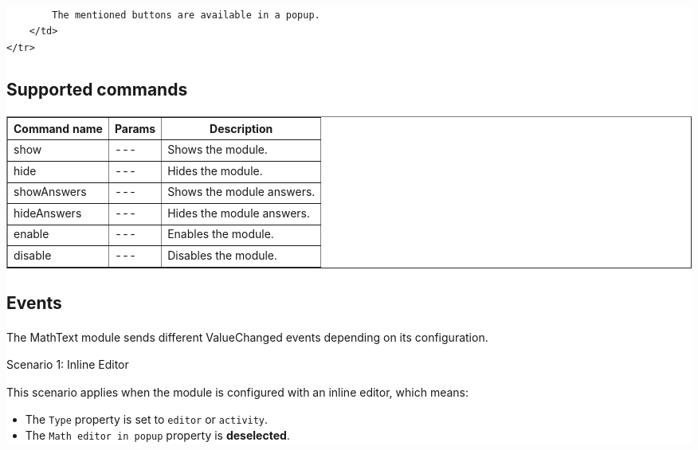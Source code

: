             The mentioned buttons are available in a popup.
        </td>
    </tr>
</table>

## Supported commands

<table border='1'>
    <tr>
        <th>Command name</th>
        <th>Params</th>
        <th>Description</th>
    </tr>
    <tr>
        <td>show</td>
        <td>---</td>
        <td>Shows the module.</td>
    </tr>
    <tr>
        <td>hide</td>
        <td>---</td>
        <td>Hides the module.</td>
    </tr>
    <tr>
        <td>showAnswers</td>
        <td>---</td>
        <td>Shows the module answers.</td>
    </tr>
    <tr>
        <td>hideAnswers</td>
        <td>---</td>
        <td>Hides the module answers.</td>
    </tr>
    <tr>
        <td>enable</td>
        <td>---</td>
        <td>Enables the module.</td>
    </tr>
    <tr>
        <td>disable</td>
        <td>---</td>
        <td>Disables the module.</td>
    </tr>
</table>

## Events

The MathText module sends different ValueChanged events depending on its configuration.

Scenario 1: Inline Editor

This scenario applies when the module is configured with an inline editor, which means:
<ul>
    <li>The <code>Type</code> property is set to <code>editor</code> or <code>activity</code>.</li>
    <li>The <code>Math editor in popup</code> property is <b>deselected</b>.</li>
</ul>
